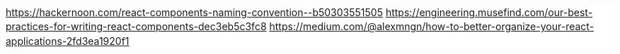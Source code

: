 https://hackernoon.com/react-components-naming-convention-️-b50303551505
https://engineering.musefind.com/our-best-practices-for-writing-react-components-dec3eb5c3fc8
https://medium.com/@alexmngn/how-to-better-organize-your-react-applications-2fd3ea1920f1